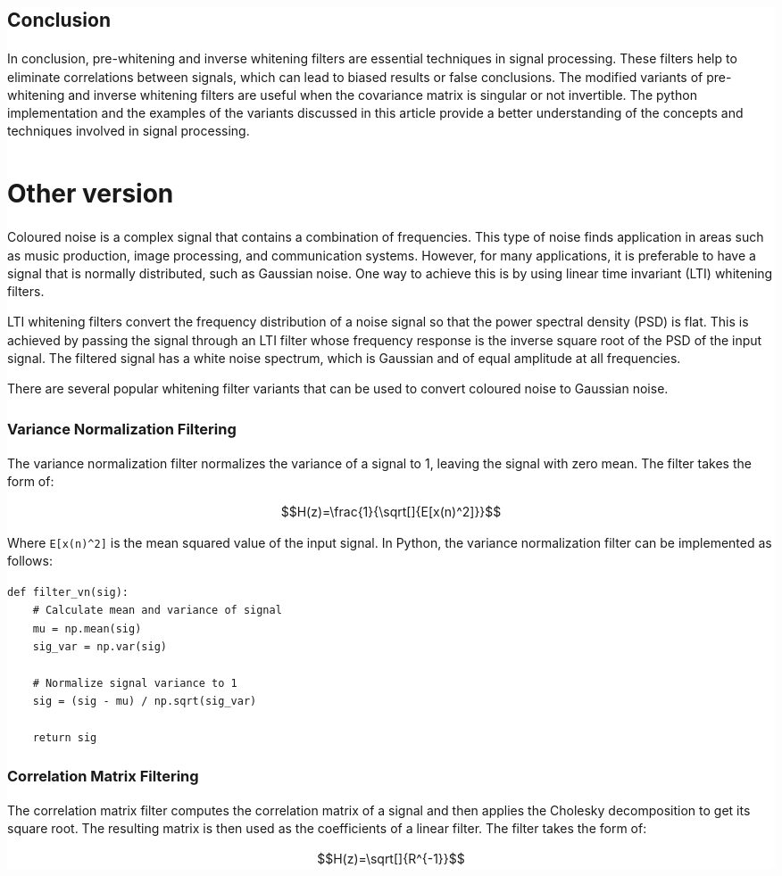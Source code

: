 ## Conclusion

In conclusion, pre-whitening and inverse whitening filters are essential techniques in signal processing. These filters help to eliminate correlations between signals, which can lead to biased results or false conclusions. The modified variants of pre-whitening and inverse whitening filters are useful when the covariance matrix is singular or not invertible. The python implementation and the examples of the variants discussed in this article provide a better understanding of the concepts and techniques involved in signal processing.

# Other version

Coloured noise is a complex signal that contains a combination of frequencies. This type of noise finds application in areas such as music production, image processing, and communication systems. However, for many applications, it is preferable to have a signal that is normally distributed, such as Gaussian noise. One way to achieve this is by using linear time invariant (LTI) whitening filters.

LTI whitening filters convert the frequency distribution of a noise signal so that the power spectral density (PSD) is flat. This is achieved by passing the signal through an LTI filter whose frequency response is the inverse square root of the PSD of the input signal. The filtered signal has a white noise spectrum, which is Gaussian and of equal amplitude at all frequencies. 

There are several popular whitening filter variants that can be used to convert coloured noise to Gaussian noise. 

### Variance Normalization Filtering

The variance normalization filter normalizes the variance of a signal to 1, leaving the signal with zero mean. The filter takes the form of:

$$H(z)=\frac{1}{\sqrt[]{E[x(n)^2]}}$$

Where `E[x(n)^2]` is the mean squared value of the input signal.
In Python, the variance normalization filter can be implemented as follows:

```
def filter_vn(sig):
    # Calculate mean and variance of signal
    mu = np.mean(sig)
    sig_var = np.var(sig)

    # Normalize signal variance to 1
    sig = (sig - mu) / np.sqrt(sig_var)

    return sig
```

### Correlation Matrix Filtering

The correlation matrix filter computes the correlation matrix of a signal and then applies the Cholesky decomposition to get its square root. The resulting matrix is then used as the coefficients of a linear filter. The filter takes the form of:

$$H(z)=\sqrt[]{R^{-1}}$$
